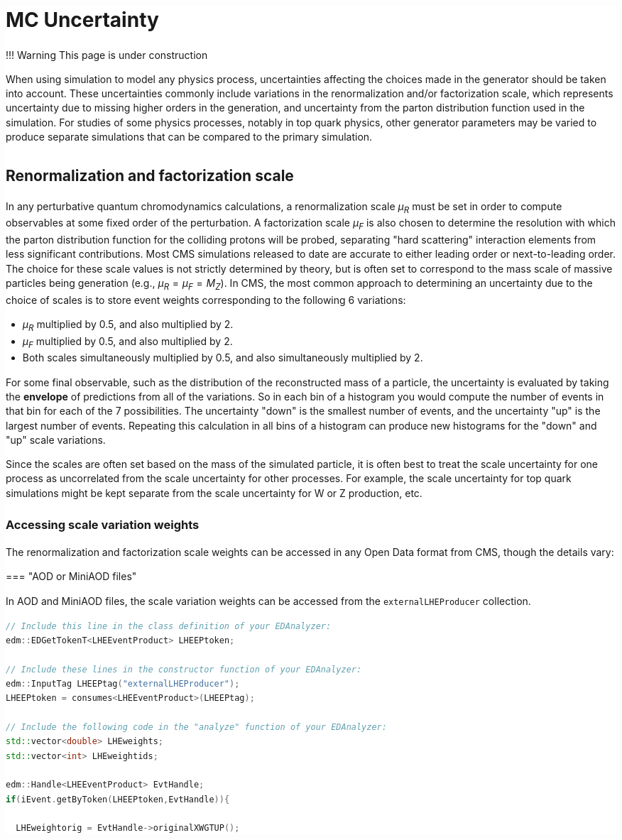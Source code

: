 # MC Uncertainty

!!! Warning
    This page is under construction

When using simulation to model any physics process, uncertainties affecting the choices made in the generator should be taken into account. These uncertainties commonly include variations in the renormalization and/or factorization scale, which represents uncertainty due to missing higher orders in the generation, and uncertainty from the parton distribution function used in the simulation. For studies of some physics processes, notably in top quark physics, other generator parameters may be varied to produce separate simulations that can be compared to the primary simulation.

## Renormalization and factorization scale

In any perturbative quantum chromodynamics calculations, a renormalization scale $\mu_R$ must be set in order to compute observables at some fixed order of the perturbation. A factorization scale $\mu_F$ is also chosen to determine the resolution with which the parton distribution function for the colliding protons will be probed, separating "hard scattering" interaction elements from less significant contributions. Most CMS simulations released to date are accurate to either leading order or next-to-leading order. The choice for these scale values is not strictly determined by theory, but is often set to correspond to the mass scale of massive particles being generation (e.g., $\mu_R = \mu_F = M_Z$). In CMS, the most common approach to determining an uncertainty due to the choice of scales is to store event weights corresponding to the following 6 variations:

- $\mu_R$ multiplied by 0.5, and also multiplied by 2.
- $\mu_F$ multiplied by 0.5, and also multiplied by 2.
- Both scales simultaneously multiplied by 0.5, and also simultaneously multiplied by 2.

For some final observable, such as the distribution of the reconstructed mass of a particle, the uncertainty is evaluated by taking the **envelope** of predictions from all of the variations. So in each bin of a histogram you would compute the number of events in that bin for each of the 7 possibilities. The uncertainty "down" is the smallest number of events, and the uncertainty "up" is the largest number of events. Repeating this calculation in all bins of a histogram can produce new histograms for the "down" and "up" scale variations.

Since the scales are often set based on the mass of the simulated particle, it is often best to treat the scale uncertainty for one process as uncorrelated from the scale uncertainty for other processes. For example, the scale uncertainty for top quark simulations might be kept separate from the scale uncertainty for W or Z production, etc.

### Accessing scale variation weights

The renormalization and factorization scale weights can be accessed in any Open Data format from CMS, though the details vary:

=== "AOD or MiniAOD files"

In AOD and MiniAOD files, the scale variation weights can be accessed from the `externalLHEProducer` collection.

``` cpp
// Include this line in the class definition of your EDAnalyzer:
edm::EDGetTokenT<LHEEventProduct> LHEEPtoken;

// Include these lines in the constructor function of your EDAnalyzer:
edm::InputTag LHEEPtag("externalLHEProducer");
LHEEPtoken = consumes<LHEEventProduct>(LHEEPtag);

// Include the following code in the "analyze" function of your EDAnalyzer:
std::vector<double> LHEweights;
std::vector<int> LHEweightids;

edm::Handle<LHEEventProduct> EvtHandle;
if(iEvent.getByToken(LHEEPtoken,EvtHandle)){

  LHEweightorig = EvtHandle->originalXWGTUP();
```